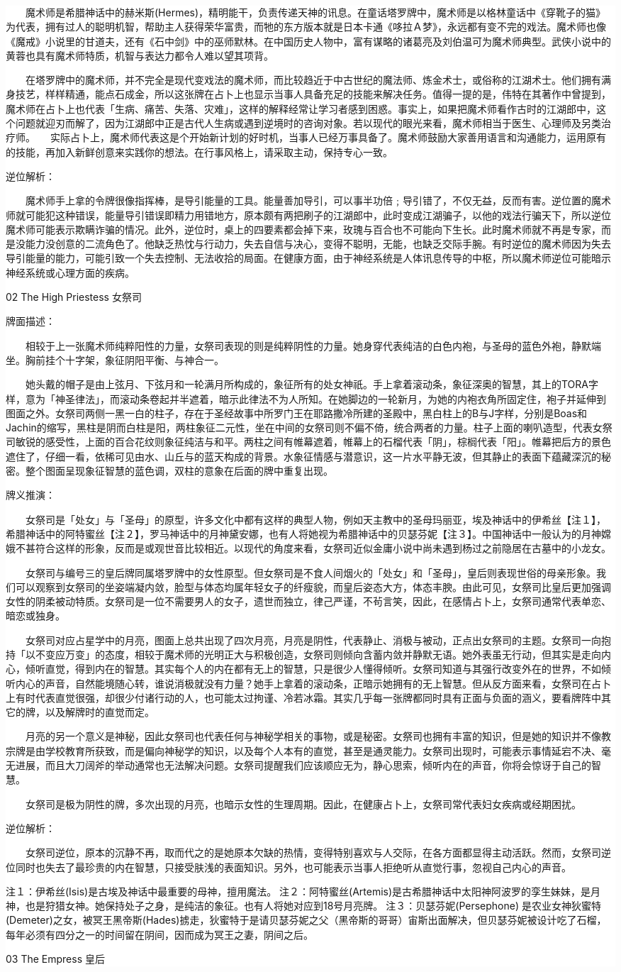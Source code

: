 　　魔术师是希腊神话中的赫米斯(Hermes)，精明能干，负责传递天神的讯息。在童话塔罗牌中，魔术师是以格林童话中《穿靴子的猫》为代表，拥有过人的聪明机智，帮助主人获得荣华富贵，而牠的东方版本就是日本卡通《哆拉Ａ梦》，永远都有变不完的戏法。魔术师也像《魔戒》小说里的甘道夫，还有《石中剑》中的巫师默林。在中国历史人物中，富有谋略的诸葛亮及刘伯温可为魔术师典型。武侠小说中的黄蓉也具有魔术师特质，机智与表达力都令人难以望其项背。

　　在塔罗牌中的魔术师，并不完全是现代变戏法的魔术师，而比较趋近于中古世纪的魔法师、炼金术士，或俗称的江湖术士。他们拥有满身技艺，样样精通，能点石成金，所以这张牌在占卜上也显示当事人具备充足的技能来解决任务。值得一提的是，伟特在其著作中曾提到，魔术师在占卜上也代表「生病、痛苦、失落、灾难」，这样的解释经常让学习者感到困惑。事实上，如果把魔术师看作古时的江湖郎中，这个问题就迎刃而解了，因为江湖郎中正是古代人生病或遇到逆境时的咨询对象。若以现代的眼光来看，魔术师相当于医生、心理师及另类治疗师。　　实际占卜上，魔术师代表这是个开始新计划的好时机，当事人已经万事具备了。魔术师鼓励大家善用语言和沟通能力，运用原有的技能，再加入新鲜创意来实践你的想法。在行事风格上，请采取主动，保持专心一致。

逆位解析：

　　魔术师手上拿的令牌很像指挥棒，是导引能量的工具。能量善加导引，可以事半功倍﹔导引错了，不仅无益，反而有害。逆位置的魔术师就可能犯这种错误，能量导引错误即精力用错地方，原本颇有两把刷子的江湖郎中，此时变成江湖骗子，以他的戏法行骗天下，所以逆位魔术师可能表示欺瞒诈骗的情况。此外，逆位时，桌上的四要素都会掉下来，玫瑰与百合也不可能向下生长。此时魔术师就不再是专家，而是没能力没创意的二流角色了。他缺乏热忱与行动力，失去自信与决心，变得不聪明，无能，也缺乏交际手腕。有时逆位的魔术师因为失去导引能量的能力，可能引致一个失去控制、无法收拾的局面。在健康方面，由于神经系统是人体讯息传导的中枢，所以魔术师逆位可能暗示神经系统或心理方面的疾病。


02 The High Priestess 女祭司 

牌面描述：

 　　相较于上一张魔术师纯粹阳性的力量，女祭司表现的则是纯粹阴性的力量。她身穿代表纯洁的白色内袍，与圣母的蓝色外袍，静默端坐。胸前挂个十字架，象征阴阳平衡、与神合一。

　　她头戴的帽子是由上弦月、下弦月和一轮满月所构成的，象征所有的处女神祇。手上拿着滚动条，象征深奥的智慧，其上的TORA字样，意为「神圣律法」，而滚动条卷起并半遮着，暗示此律法不为人所知。在她脚边的一轮新月，为她的内袍衣角所固定住，袍子并延伸到图面之外。女祭司两侧一黑一白的柱子，存在于圣经故事中所罗门王在耶路撒冷所建的圣殿中，黑白柱上的B与J字样，分别是Boas和Jachin的缩写，黑柱是阴而白柱是阳，两柱象征二元性，坐在中间的女祭司则不偏不倚，统合两者的力量。柱子上面的喇叭造型，代表女祭司敏锐的感受性，上面的百合花纹则象征纯洁与和平。两柱之间有帷幕遮着，帷幕上的石榴代表「阴」，棕榈代表「阳」。帷幕把后方的景色遮住了，仔细一看，依稀可见由水、山丘与的蓝天构成的背景。水象征情感与潜意识，这一片水平静无波，但其静止的表面下蕴藏深沉的秘密。整个图面呈现象征智慧的蓝色调，双柱的意象在后面的牌中重复出现。 

牌义推演：

　　女祭司是「处女」与「圣母」的原型，许多文化中都有这样的典型人物，例如天主教中的圣母玛丽亚，埃及神话中的伊希丝【注１】，希腊神话中的阿特蜜丝【注２】，罗马神话中的月神黛安娜，也有人将她视为希腊神话中的贝瑟芬妮【注３】。中国神话中一般认为的月神嫦娥不甚符合这样的形象，反而是或观世音比较相近。以现代的角度来看，女祭司近似金庸小说中尚未遇到杨过之前隐居在古墓中的小龙女。

　　女祭司与编号三的皇后牌同属塔罗牌中的女性原型。但女祭司是不食人间烟火的「处女」和「圣母」，皇后则表现世俗的母亲形象。我们可以观察到女祭司的坐姿端凝内敛，脸型与体态均属年轻女子的纤瘦貌，而皇后姿态大方，体态丰腴。由此可见，女祭司比皇后更加强调女性的阴柔被动特质。女祭司是一位不需要男人的女子，遗世而独立，律己严谨，不茍言笑，因此，在感情占卜上，女祭司通常代表单恋、暗恋或独身。

　　女祭司对应占星学中的月亮，图面上总共出现了四次月亮，月亮是阴性，代表静止、消极与被动，正点出女祭司的主题。女祭司一向抱持「以不变应万变」的态度，相较于魔术师的光明正大与积极创造，女祭司则倾向含蓄内敛并静默无语。她外表虽无行动，但其实是走向内心，倾听直觉，得到内在的智慧。其实每个人的内在都有无上的智慧，只是很少人懂得倾听。女祭司知道与其强行改变外在的世界，不如倾听内心的声音，自然能境随心转，谁说消极就没有力量？她手上拿着的滚动条，正暗示她拥有的无上智慧。但从反方面来看，女祭司在占卜上有时代表直觉很强，却很少付诸行动的人，也可能太过拘谨、冷若冰霜。其实几乎每一张牌都同时具有正面与负面的涵义，要看牌阵中其它的牌，以及解牌时的直觉而定。

　　月亮的另一个意义是神秘，因此女祭司也代表任何与神秘学相关的事物，或是秘密。女祭司也拥有丰富的知识，但是她的知识并不像教宗牌是由学校教育所获致，而是偏向神秘学的知识，以及每个人本有的直觉，甚至是通灵能力。女祭司出现时，可能表示事情延宕不决、毫无进展，而且大刀阔斧的举动通常也无法解决问题。女祭司提醒我们应该顺应无为，静心思索，倾听内在的声音，你将会惊讶于自己的智慧。

　　女祭司是极为阴性的牌，多次出现的月亮，也暗示女性的生理周期。因此，在健康占卜上，女祭司常代表妇女疾病或经期困扰。

逆位解析：

　　女祭司逆位，原本的沉静不再，取而代之的是她原本欠缺的热情，变得特别喜欢与人交际，在各方面都显得主动活跃。然而，女祭司逆位同时也失去了最珍贵的内在智慧，只接受肤浅的表面知识。另外，也可能表示当事人拒绝听从直觉行事，忽视自己内心的声音。

注１：伊希丝(Isis)是古埃及神话中最重要的母神，擅用魔法。
注２：阿特蜜丝(Artemis)是古希腊神话中太阳神阿波罗的孪生妹妹，是月神，也是狩猎女神。她保持处子之身，是纯洁的象征。也有人将她对应到18号月亮牌。
注３：贝瑟芬妮(Persephone) 是农业女神狄蜜特(Demeter)之女，被冥王黑帝斯(Hades)掳走，狄蜜特于是请贝瑟芬妮之父（黑帝斯的哥哥）宙斯出面解决，但贝瑟芬妮被设计吃了石榴，每年必须有四分之一的时间留在阴间，因而成为冥王之妻，阴间之后。


03 The Empress 皇后 
